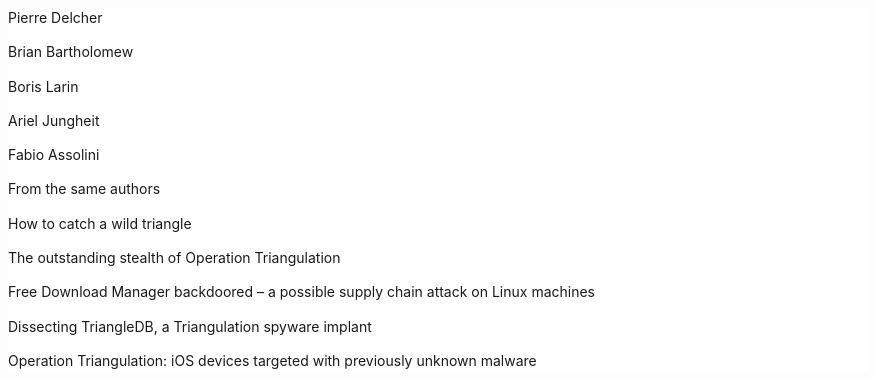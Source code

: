 
Pierre Delcher



Brian Bartholomew



Boris Larin



Ariel Jungheit



Fabio Assolini












From the same authors




 


How to catch a wild triangle 






 


The outstanding stealth of Operation Triangulation 






 


Free Download Manager backdoored – a possible supply chain attack on Linux machines 






 


Dissecting TriangleDB, a Triangulation spyware implant 






 


Operation Triangulation: iOS devices targeted with previously unknown malware 



